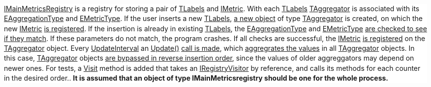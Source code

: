 [IMainMetricsRegistry](https://github.com/ydb-platform/nbs/tree/76cdf0574aa062c09a9cc4e68e639867f4a70297/cloud/filestore/libs/diagnostics/metrics/registry.h#L47) is a registry for storing a pair of [TLabels](https://github.com/ydb-platform/nbs/tree/76cdf0574aa062c09a9cc4e68e639867f4a70297/cloud/filestore/libs/diagnostics/metrics/label.h#L36) and [IMetric](https://github.com/ydb-platform/nbs/tree/76cdf0574aa062c09a9cc4e68e639867f4a70297/cloud/filestore/libs/diagnostics/metrics/metric.h#L14). With each [TLabels](https://github.com/ydb-platform/nbs/tree/76cdf0574aa062c09a9cc4e68e639867f4a70297/cloud/filestore/libs/diagnostics/metrics/label.h#L36) [TAggregator](https://github.com/ydb-platform/nbs/tree/76cdf0574aa062c09a9cc4e68e639867f4a70297/cloud/filestore/libs/diagnostics/metrics/aggregator.h#L15) is associated with its [EAggregationType](https://github.com/ydb-platform/nbs/tree/76cdf0574aa062c09a9cc4e68e639867f4a70297/cloud/filestore/libs/diagnostics/metrics/public.h#L11) and [EMetricType](https://github.com/ydb-platform/nbs/tree/76cdf0574aa062c09a9cc4e68e639867f4a70297/cloud/filestore/libs/diagnostics/metrics/public.h#L19). If the user inserts a new [TLabels](https://github.com/ydb-platform/nbs/tree/76cdf0574aa062c09a9cc4e68e639867f4a70297/cloud/filestore/libs/diagnostics/metrics/label.h#L36), [a new object](https://github.com/ydb-platform/nbs/tree/76cdf0574aa062c09a9cc4e68e639867f4a70297/cloud/filestore/libs/diagnostics/metrics/registry.cpp#L178) of type [TAggregator](https://github.com/ydb-platform/nbs/tree/76cdf0574aa062c09a9cc4e68e639867f4a70297/cloud/filestore/libs/diagnostics/metrics/aggregator.h#L15) is created, on which the new [IMetric](https://github.com/ydb-platform/nbs/tree/76cdf0574aa062c09a9cc4e68e639867f4a70297/cloud/filestore/libs/diagnostics/metrics/metric.h#L14) [is registered](https://github.com/ydb-platform/nbs/tree/76cdf0574aa062c09a9cc4e68e639867f4a70297/cloud/filestore/libs/diagnostics/metrics/registry.cpp#L194). If the insertion is already in existing [TLabels](https://github.com/ydb-platform/nbs/tree/76cdf0574aa062c09a9cc4e68e639867f4a70297/cloud/filestore/libs/diagnostics/metrics/label.h#L36), the [EAggregationType](https://github.com/ydb-platform/nbs/tree/76cdf0574aa062c09a9cc4e68e639867f4a70297/cloud/filestore/libs/diagnostics/metrics/public.h#L11) and [EMetricType](https://github.com/ydb-platform/nbs/tree/76cdf0574aa062c09a9cc4e68e639867f4a70297/cloud/filestore/libs/diagnostics/metrics/public.h#L19) [are checked to see if they match](https://github.com/ydb-platform/nbs/tree/76cdf0574aa062c09a9cc4e68e639867f4a70297/cloud/filestore/libs/diagnostics/metrics/registry.cpp#L191). If these parameters do not match, the program crashes. If all checks are successful, the [IMetric](https://github.com/ydb-platform/nbs/tree/76cdf0574aa062c09a9cc4e68e639867f4a70297/cloud/filestore/libs/diagnostics/metrics/metric.h#L14) [is registered](https://github.com/ydb-platform/nbs/tree/76cdf0574aa062c09a9cc4e68e639867f4a70297/cloud/filestore/libs/diagnostics/metrics/registry.cpp#L194) on the [TAggregator](https://github.com/ydb-platform/nbs/tree/76cdf0574aa062c09a9cc4e68e639867f4a70297/cloud/filestore/libs/diagnostics/metrics/aggregator.h#L15) object. Every [UpdateInterval](https://github.com/ydb-platform/nbs/tree/76cdf0574aa062c09a9cc4e68e639867f4a70297/cloud/filestore/libs/diagnostics/metrics/service.h#L15) an [Update()](https://github.com/ydb-platform/nbs/tree/76cdf0574aa062c09a9cc4e68e639867f4a70297/cloud/filestore/libs/diagnostics/metrics/registry.h#L53) [call is made](https://github.com/ydb-platform/nbs/tree/76cdf0574aa062c09a9cc4e68e639867f4a70297/cloud/filestore/libs/diagnostics/metrics/service.cpp#L92), which [aggregrates the values](https://github.com/ydb-platform/nbs/tree/76cdf0574aa062c09a9cc4e68e639867f4a70297/cloud/filestore/libs/diagnostics/metrics/registry.cpp#L248) in all [TAggregator](https://github.com/ydb-platform/nbs/tree/76cdf0574aa062c09a9cc4e68e639867f4a70297/cloud/filestore/libs/diagnostics/metrics/aggregator.h#L15) objects. In this case, [TAggregator](https://github.com/ydb-platform/nbs/tree/76cdf0574aa062c09a9cc4e68e639867f4a70297/cloud/filestore/libs/diagnostics/metrics/aggregator.h#L15) objects [are bypassed in reverse insertion order](https://github.com/ydb-platform/nbs/tree/76cdf0574aa062c09a9cc4e68e639867f4a70297/cloud/filestore/libs/diagnostics/metrics/registry.cpp#L187), since the values of older aggreggators may depend on newer ones. For tests, a [Visit](https://github.com/ydb-platform/nbs/tree/76cdf0574aa062c09a9cc4e68e639867f4a70297/cloud/filestore/libs/diagnostics/metrics/registry.h#L52) method is added that takes an [IRegistryVisitor](https://github.com/ydb-platform/nbs/tree/76cdf0574aa062c09a9cc4e68e639867f4a70297/cloud/filestore/libs/diagnostics/metrics/visitor.h#L14) by reference, and calls its methods for each counter in the desired order.. **It is assumed that an object of type IMainMetricsregistry should be one for the whole process.**
